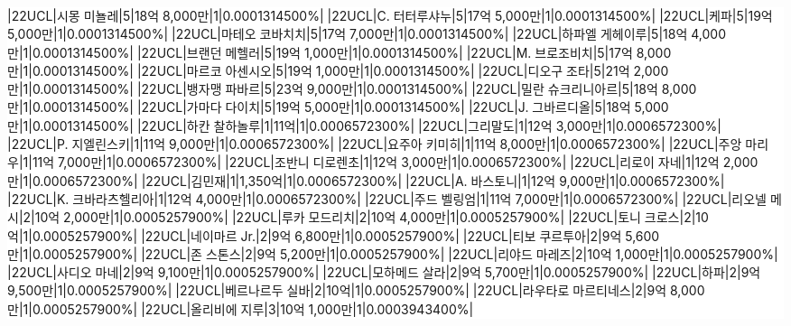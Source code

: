 |22UCL|시몽 미뇰레|5|18억 8,000만|1|0.0001314500%|
|22UCL|C. 터터루샤누|5|17억 5,000만|1|0.0001314500%|
|22UCL|케파|5|19억 5,000만|1|0.0001314500%|
|22UCL|마테오 코바치치|5|17억 7,000만|1|0.0001314500%|
|22UCL|하파엘 게헤이루|5|18억 4,000만|1|0.0001314500%|
|22UCL|브랜던 메헬러|5|19억 1,000만|1|0.0001314500%|
|22UCL|M. 브로조비치|5|17억 8,000만|1|0.0001314500%|
|22UCL|마르코 아센시오|5|19억 1,000만|1|0.0001314500%|
|22UCL|디오구 조타|5|21억 2,000만|1|0.0001314500%|
|22UCL|뱅자맹 파바르|5|23억 9,000만|1|0.0001314500%|
|22UCL|밀란 슈크리니아르|5|18억 8,000만|1|0.0001314500%|
|22UCL|가마다 다이치|5|19억 5,000만|1|0.0001314500%|
|22UCL|J. 그바르디올|5|18억 5,000만|1|0.0001314500%|
|22UCL|하칸 찰하놀루|1|11억|1|0.0006572300%|
|22UCL|그리말도|1|12억 3,000만|1|0.0006572300%|
|22UCL|P. 지엘린스키|1|11억 9,000만|1|0.0006572300%|
|22UCL|요주아 키미히|1|11억 8,000만|1|0.0006572300%|
|22UCL|주앙 마리우|1|11억 7,000만|1|0.0006572300%|
|22UCL|조반니 디로렌초|1|12억 3,000만|1|0.0006572300%|
|22UCL|리로이 자네|1|12억 2,000만|1|0.0006572300%|
|22UCL|김민재|1|1,350억|1|0.0006572300%|
|22UCL|A. 바스토니|1|12억 9,000만|1|0.0006572300%|
|22UCL|K. 크바라츠헬리아|1|12억 4,000만|1|0.0006572300%|
|22UCL|주드 벨링엄|1|11억 7,000만|1|0.0006572300%|
|22UCL|리오넬 메시|2|10억 2,000만|1|0.0005257900%|
|22UCL|루카 모드리치|2|10억 4,000만|1|0.0005257900%|
|22UCL|토니 크로스|2|10억|1|0.0005257900%|
|22UCL|네이마르 Jr.|2|9억 6,800만|1|0.0005257900%|
|22UCL|티보 쿠르투아|2|9억 5,600만|1|0.0005257900%|
|22UCL|존 스톤스|2|9억 5,200만|1|0.0005257900%|
|22UCL|리야드 마레즈|2|10억 1,000만|1|0.0005257900%|
|22UCL|사디오 마네|2|9억 9,100만|1|0.0005257900%|
|22UCL|모하메드 살라|2|9억 5,700만|1|0.0005257900%|
|22UCL|하파|2|9억 9,500만|1|0.0005257900%|
|22UCL|베르나르두 실바|2|10억|1|0.0005257900%|
|22UCL|라우타로 마르티네스|2|9억 8,000만|1|0.0005257900%|
|22UCL|올리비에 지루|3|10억 1,000만|1|0.0003943400%|